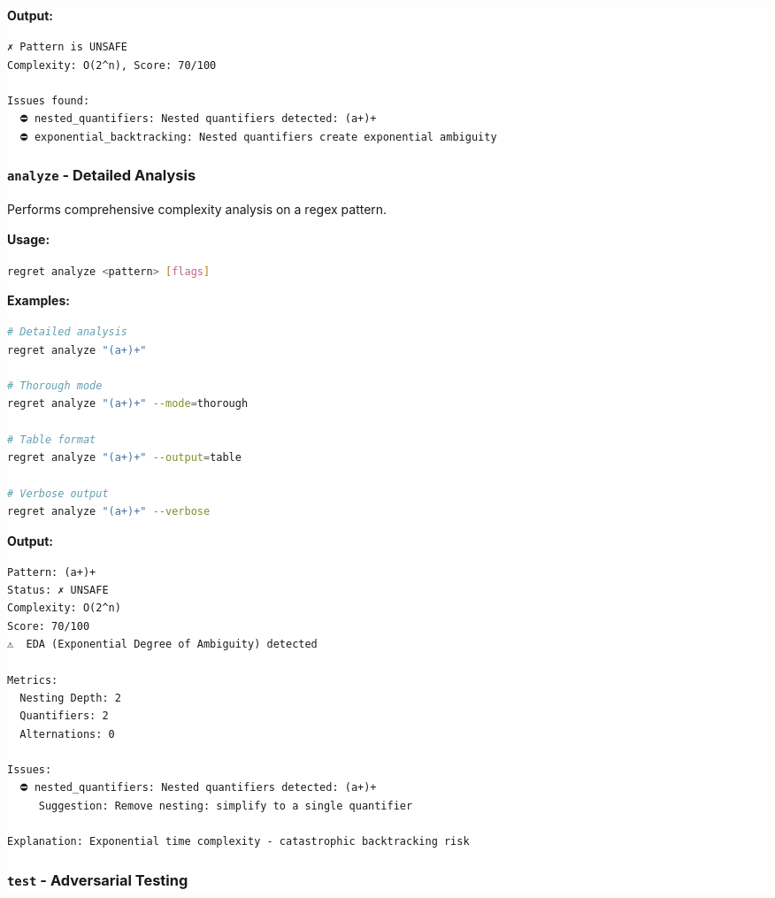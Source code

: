**Output:**
```
✗ Pattern is UNSAFE
Complexity: O(2^n), Score: 70/100

Issues found:
  ⛔ nested_quantifiers: Nested quantifiers detected: (a+)+
  ⛔ exponential_backtracking: Nested quantifiers create exponential ambiguity
```

### `analyze` - Detailed Analysis

Performs comprehensive complexity analysis on a regex pattern.

**Usage:**
```bash
regret analyze <pattern> [flags]
```

**Examples:**
```bash
# Detailed analysis
regret analyze "(a+)+"

# Thorough mode
regret analyze "(a+)+" --mode=thorough

# Table format
regret analyze "(a+)+" --output=table

# Verbose output
regret analyze "(a+)+" --verbose
```

**Output:**
```
Pattern: (a+)+
Status: ✗ UNSAFE
Complexity: O(2^n)
Score: 70/100
⚠️  EDA (Exponential Degree of Ambiguity) detected

Metrics:
  Nesting Depth: 2
  Quantifiers: 2
  Alternations: 0

Issues:
  ⛔ nested_quantifiers: Nested quantifiers detected: (a+)+
     Suggestion: Remove nesting: simplify to a single quantifier

Explanation: Exponential time complexity - catastrophic backtracking risk
```

### `test` - Adversarial Testing

